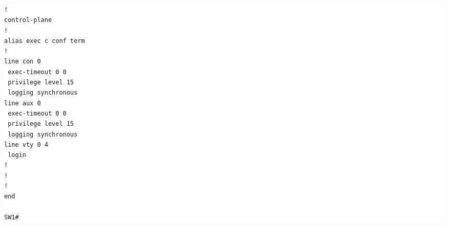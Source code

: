 ```text
!
control-plane
!
alias exec c conf term
!
line con 0
 exec-timeout 0 0
 privilege level 15
 logging synchronous
line aux 0
 exec-timeout 0 0
 privilege level 15
 logging synchronous
line vty 0 4
 login
!
!
!
end

SW1# 
```

</details>
